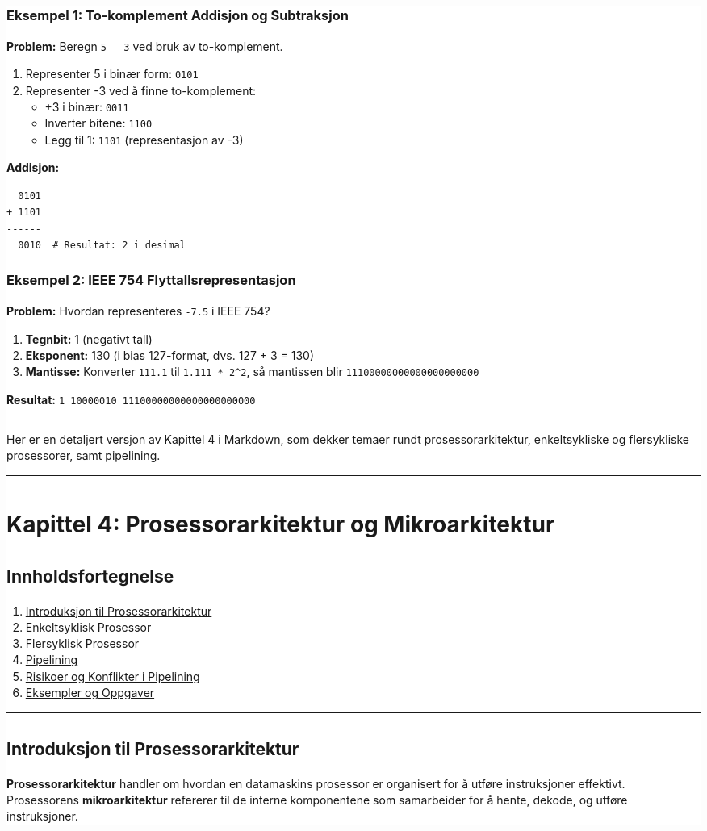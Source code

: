 ### Eksempel 1: To-komplement Addisjon og Subtraksjon

**Problem:** Beregn `5 - 3` ved bruk av to-komplement.

1. Representer 5 i binær form: `0101`
2. Representer -3 ved å finne to-komplement:
   - +3 i binær: `0011`
   - Inverter bitene: `1100`
   - Legg til 1: `1101` (representasjon av -3)

**Addisjon:** 
```plaintext
  0101
+ 1101
------
  0010  # Resultat: 2 i desimal
```

### Eksempel 2: IEEE 754 Flyttallsrepresentasjon

**Problem:** Hvordan representeres `-7.5` i IEEE 754?

1. **Tegnbit:** 1 (negativt tall)
2. **Eksponent:** 130 (i bias 127-format, dvs. 127 + 3 = 130)
3. **Mantisse:** Konverter `111.1` til `1.111 * 2^2`, så mantissen blir `11100000000000000000000`

**Resultat:** `1 10000010 11100000000000000000000`

---
Her er en detaljert versjon av Kapittel 4 i Markdown, som dekker temaer rundt prosessorarkitektur, enkeltsykliske og flersykliske prosessorer, samt pipelining.

---

# Kapittel 4: Prosessorarkitektur og Mikroarkitektur

## Innholdsfortegnelse

1. [Introduksjon til Prosessorarkitektur](#introduksjon-til-prosessorarkitektur)
2. [Enkeltsyklisk Prosessor](#enkeltsyklisk-prosessor)
3. [Flersyklisk Prosessor](#flersyklisk-prosessor)
4. [Pipelining](#pipelining)
5. [Risikoer og Konflikter i Pipelining](#risikoer-og-konflikter-i-pipelining)
6. [Eksempler og Oppgaver](#eksempler-og-oppgaver)

---

## Introduksjon til Prosessorarkitektur

**Prosessorarkitektur** handler om hvordan en datamaskins prosessor er organisert for å utføre instruksjoner effektivt. Prosessorens **mikroarkitektur** refererer til de interne komponentene som samarbeider for å hente, dekode, og utføre instruksjoner.
